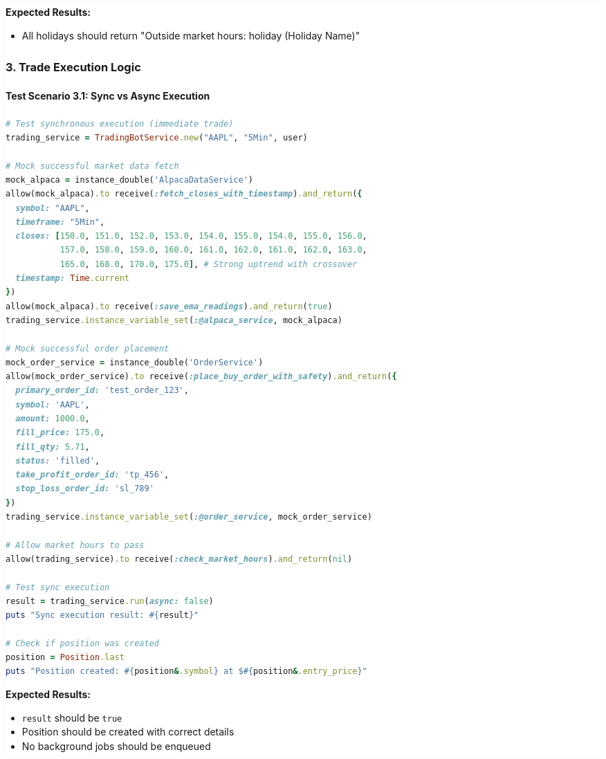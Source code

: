 **Expected Results:**
- All holidays should return "Outside market hours: holiday (Holiday Name)"

### 3. Trade Execution Logic

#### Test Scenario 3.1: Sync vs Async Execution
```ruby
# Test synchronous execution (immediate trade)
trading_service = TradingBotService.new("AAPL", "5Min", user)

# Mock successful market data fetch
mock_alpaca = instance_double('AlpacaDataService')
allow(mock_alpaca).to receive(:fetch_closes_with_timestamp).and_return({
  symbol: "AAPL",
  timeframe: "5Min", 
  closes: [150.0, 151.0, 152.0, 153.0, 154.0, 155.0, 154.0, 155.0, 156.0, 
           157.0, 158.0, 159.0, 160.0, 161.0, 162.0, 161.0, 162.0, 163.0, 
           165.0, 168.0, 170.0, 175.0], # Strong uptrend with crossover
  timestamp: Time.current
})
allow(mock_alpaca).to receive(:save_ema_readings).and_return(true)
trading_service.instance_variable_set(:@alpaca_service, mock_alpaca)

# Mock successful order placement
mock_order_service = instance_double('OrderService')
allow(mock_order_service).to receive(:place_buy_order_with_safety).and_return({
  primary_order_id: 'test_order_123',
  symbol: 'AAPL',
  amount: 1000.0,
  fill_price: 175.0,
  fill_qty: 5.71,
  status: 'filled',
  take_profit_order_id: 'tp_456',
  stop_loss_order_id: 'sl_789'
})
trading_service.instance_variable_set(:@order_service, mock_order_service)

# Allow market hours to pass
allow(trading_service).to receive(:check_market_hours).and_return(nil)

# Test sync execution
result = trading_service.run(async: false)
puts "Sync execution result: #{result}"

# Check if position was created
position = Position.last
puts "Position created: #{position&.symbol} at $#{position&.entry_price}"
```

**Expected Results:**
- `result` should be `true`
- Position should be created with correct details
- No background jobs should be enqueued
